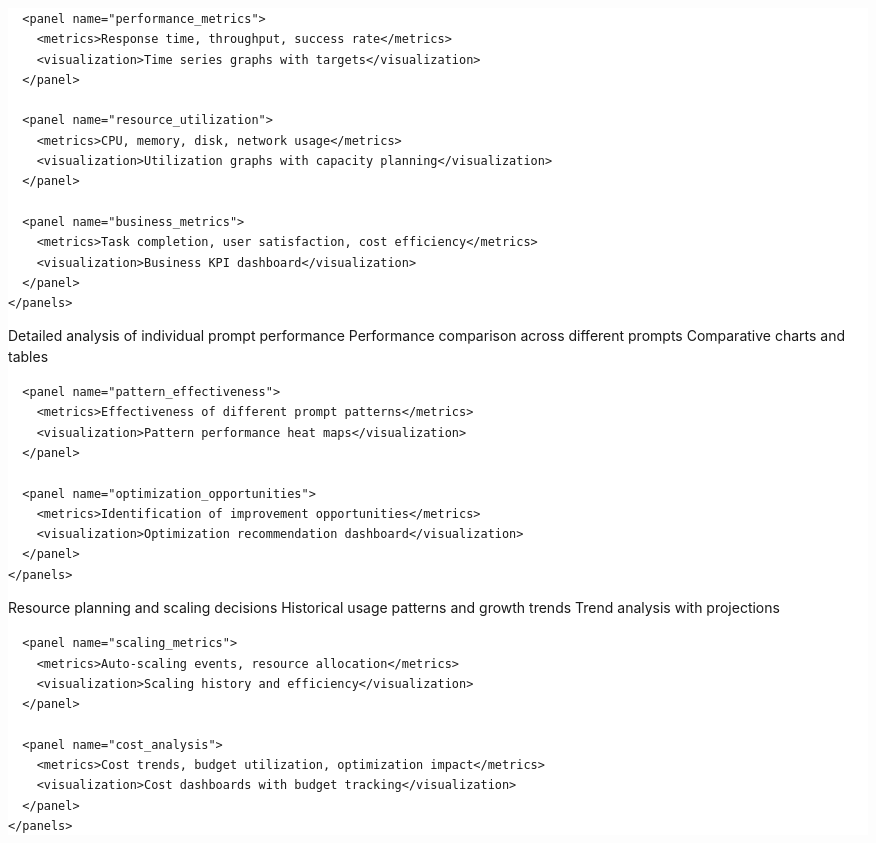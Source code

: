       <panel name="performance_metrics">
        <metrics>Response time, throughput, success rate</metrics>
        <visualization>Time series graphs with targets</visualization>
      </panel>
      
      <panel name="resource_utilization">
        <metrics>CPU, memory, disk, network usage</metrics>
        <visualization>Utilization graphs with capacity planning</visualization>
      </panel>
      
      <panel name="business_metrics">
        <metrics>Task completion, user satisfaction, cost efficiency</metrics>
        <visualization>Business KPI dashboard</visualization>
      </panel>
    </panels>
  </dashboard>
  
  <dashboard name="prompt_performance">
    <purpose>Detailed analysis of individual prompt performance</purpose>
    <panels>
      <panel name="prompt_comparison">
        <metrics>Performance comparison across different prompts</metrics>
        <visualization>Comparative charts and tables</visualization>
      </panel>
      
      <panel name="pattern_effectiveness">
        <metrics>Effectiveness of different prompt patterns</metrics>
        <visualization>Pattern performance heat maps</visualization>
      </panel>
      
      <panel name="optimization_opportunities">
        <metrics>Identification of improvement opportunities</metrics>
        <visualization>Optimization recommendation dashboard</visualization>
      </panel>
    </panels>
  </dashboard>
  
  <dashboard name="capacity_planning">
    <purpose>Resource planning and scaling decisions</purpose>
    <panels>
      <panel name="usage_trends">
        <metrics>Historical usage patterns and growth trends</metrics>
        <visualization>Trend analysis with projections</visualization>
      </panel>
      
      <panel name="scaling_metrics">
        <metrics>Auto-scaling events, resource allocation</metrics>
        <visualization>Scaling history and efficiency</visualization>
      </panel>
      
      <panel name="cost_analysis">
        <metrics>Cost trends, budget utilization, optimization impact</metrics>
        <visualization>Cost dashboards with budget tracking</visualization>
      </panel>
    </panels>
  </dashboard>
</dashboard_configuration>
